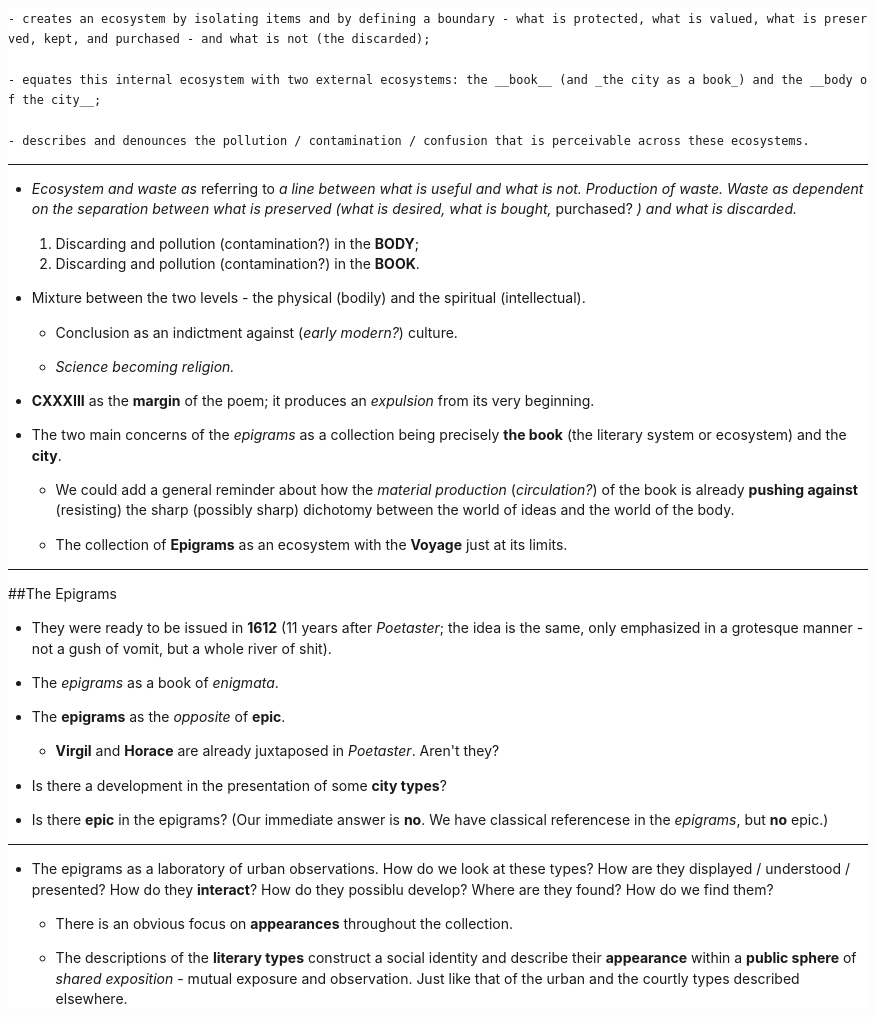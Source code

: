 	- creates an ecosystem by isolating items and by defining a boundary - what is protected, what is valued, what is preserved, kept, and purchased - and what is not (the discarded);

	- equates this internal ecosystem with two external ecosystems: the __book__ (and _the city as a book_) and the __body of the city__;

	- describes and denounces the pollution / contamination / confusion that is perceivable across these ecosystems.

- - -

- _Ecosystem and waste as_ referring to _a line between what is useful and what is not. Production of waste. Waste as dependent on the separation between what is preserved (what is desired, what is bought,_ purchased? _) and what is discarded._
	
	1. Discarding and pollution (contamination?) in the __BODY__;
	2. Discarding and pollution (contamination?) in the __BOOK__.

- Mixture between the two levels - the physical (bodily) and the spiritual (intellectual).

	- Conclusion as an indictment against (_early modern?_) culture.

	- _Science becoming religion._

- __CXXXIII__ as the __margin__ of the poem; it produces an _expulsion_ from its very beginning.

- The two main concerns of the _epigrams_ as a collection being precisely __the book__ (the literary system or ecosystem) and the __city__.

	- We could add a general reminder about how the _material production_ (_circulation?_) of the book is already __pushing against__ (resisting) the sharp (possibly sharp) dichotomy between the world of ideas and the world of the body.

	- The collection of __Epigrams__ as an ecosystem with the __Voyage__ just at its limits.

- - -

##The Epigrams

- They were ready to be issued in __1612__ (11 years after _Poetaster_; the idea is the same, only emphasized in a grotesque manner - not a gush of vomit, but a whole river of shit). 

- The _epigrams_ as a book of _enigmata_.

- The __epigrams__ as the _opposite_ of __epic__.

	- __Virgil__ and __Horace__ are already juxtaposed in _Poetaster_. Aren't they?

- Is there a development in the presentation of some __city types__?

- Is there __epic__ in the epigrams? (Our immediate answer is __no__. We have classical referencese in the _epigrams_, but __no__ epic.)

- - -

- The epigrams as a laboratory of urban observations. How do we look at these types? How are they displayed / understood / presented? How do they __interact__? How do they possiblu develop? Where are they found? How do we find them?

	- There is an obvious focus on __appearances__ throughout the collection.

	- The descriptions of the __literary types__ construct a social identity and describe their __appearance__ within a __public sphere__ of _shared exposition_ - mutual exposure and observation. Just like that of the urban and the courtly types described elsewhere.
